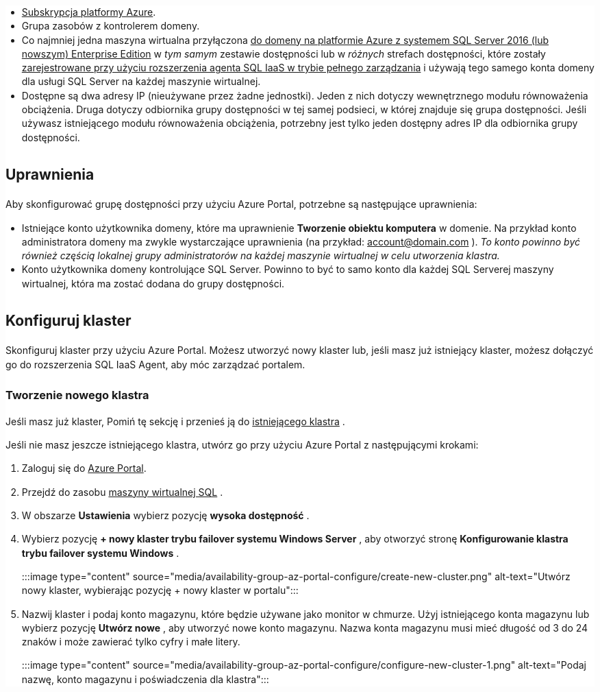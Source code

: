 - [Subskrypcja platformy Azure](https://azure.microsoft.com/free/).
- Grupa zasobów z kontrolerem domeny. 
- Co najmniej jedna maszyna wirtualna przyłączona [do domeny na platformie Azure z systemem SQL Server 2016 (lub nowszym) Enterprise Edition](./create-sql-vm-portal.md) w *tym samym* zestawie dostępności lub w *różnych* strefach dostępności, które zostały [zarejestrowane przy użyciu rozszerzenia agenta SQL IaaS w trybie pełnego zarządzania](sql-agent-extension-manually-register-single-vm.md) i używają tego samego konta domeny dla usługi SQL Server na każdej maszynie wirtualnej.
- Dostępne są dwa adresy IP (nieużywane przez żadne jednostki). Jeden z nich dotyczy wewnętrznego modułu równoważenia obciążenia. Druga dotyczy odbiornika grupy dostępności w tej samej podsieci, w której znajduje się grupa dostępności. Jeśli używasz istniejącego modułu równoważenia obciążenia, potrzebny jest tylko jeden dostępny adres IP dla odbiornika grupy dostępności. 

## <a name="permissions"></a>Uprawnienia

Aby skonfigurować grupę dostępności przy użyciu Azure Portal, potrzebne są następujące uprawnienia: 

- Istniejące konto użytkownika domeny, które ma uprawnienie **Tworzenie obiektu komputera** w domenie. Na przykład konto administratora domeny ma zwykle wystarczające uprawnienia (na przykład: account@domain.com ). _To konto powinno być również częścią lokalnej grupy administratorów na każdej maszynie wirtualnej w celu utworzenia klastra._
- Konto użytkownika domeny kontrolujące SQL Server. Powinno to być to samo konto dla każdej SQL Serverej maszyny wirtualnej, która ma zostać dodana do grupy dostępności. 

## <a name="configure-cluster"></a>Konfiguruj klaster

Skonfiguruj klaster przy użyciu Azure Portal. Możesz utworzyć nowy klaster lub, jeśli masz już istniejący klaster, możesz dołączyć go do rozszerzenia SQL IaaS Agent, aby móc zarządzać portalem.


### <a name="create-a-new-cluster"></a>Tworzenie nowego klastra

Jeśli masz już klaster, Pomiń tę sekcję i przenieś ją do [istniejącego klastra](#onboard-existing-cluster) . 

Jeśli nie masz jeszcze istniejącego klastra, utwórz go przy użyciu Azure Portal z następującymi krokami:

1. Zaloguj się do [Azure Portal](https://portal.azure.com). 
1. Przejdź do zasobu [maszyny wirtualnej SQL](https://portal.azure.com/#blade/HubsExtension/BrowseResource/resourceType/Microsoft.SqlVirtualMachine%2FSqlVirtualMachines) . 
1. W obszarze **Ustawienia** wybierz pozycję **wysoka dostępność** . 
1. Wybierz pozycję **+ nowy klaster trybu failover systemu Windows Server** , aby otworzyć stronę **Konfigurowanie klastra trybu failover systemu Windows** .  

   :::image type="content" source="media/availability-group-az-portal-configure/create-new-cluster.png" alt-text="Utwórz nowy klaster, wybierając pozycję + nowy klaster w portalu":::

1. Nazwij klaster i podaj konto magazynu, które będzie używane jako monitor w chmurze. Użyj istniejącego konta magazynu lub wybierz pozycję **Utwórz nowe** , aby utworzyć nowe konto magazynu. Nazwa konta magazynu musi mieć długość od 3 do 24 znaków i może zawierać tylko cyfry i małe litery.

   :::image type="content" source="media/availability-group-az-portal-configure/configure-new-cluster-1.png" alt-text="Podaj nazwę, konto magazynu i poświadczenia dla klastra":::
